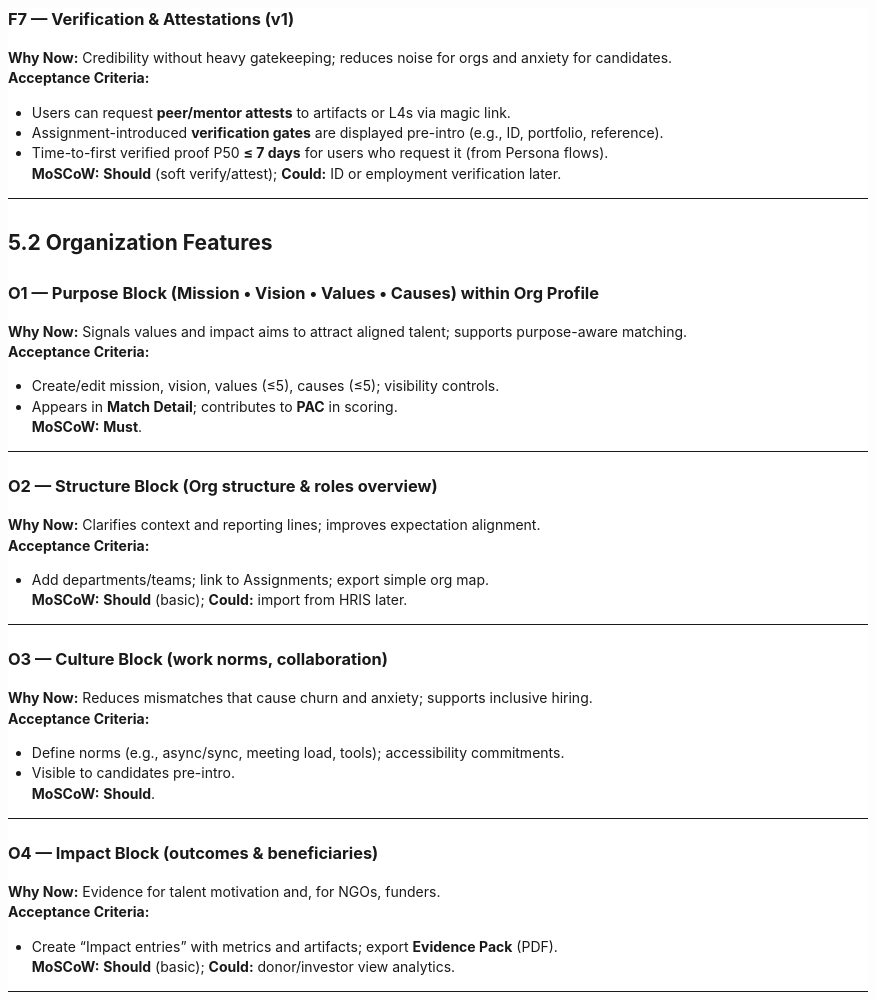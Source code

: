 ### F7 — **Verification & Attestations (v1)**
**Why Now:** Credibility without heavy gatekeeping; reduces noise for orgs and anxiety for candidates.  
**Acceptance Criteria:**  
- Users can request **peer/mentor attests** to artifacts or L4s via magic link.  
- Assignment-introduced **verification gates** are displayed pre-intro (e.g., ID, portfolio, reference).  
- Time-to-first verified proof P50 **≤ 7 days** for users who request it (from Persona flows).  
**MoSCoW:** **Should** (soft verify/attest); **Could:** ID or employment verification later.

---

## 5.2 Organization Features

### O1 — **Purpose Block** (Mission • Vision • Values • Causes) within Org Profile
**Why Now:** Signals values and impact aims to attract aligned talent; supports purpose-aware matching.  
**Acceptance Criteria:**  
- Create/edit mission, vision, values (≤5), causes (≤5); visibility controls.  
- Appears in **Match Detail**; contributes to **PAC** in scoring.  
**MoSCoW:** **Must**.

---

### O2 — **Structure Block** (Org structure & roles overview)
**Why Now:** Clarifies context and reporting lines; improves expectation alignment.  
**Acceptance Criteria:**  
- Add departments/teams; link to Assignments; export simple org map.  
**MoSCoW:** **Should** (basic); **Could:** import from HRIS later.

---

### O3 — **Culture Block** (work norms, collaboration)
**Why Now:** Reduces mismatches that cause churn and anxiety; supports inclusive hiring.  
**Acceptance Criteria:**  
- Define norms (e.g., async/sync, meeting load, tools); accessibility commitments.  
- Visible to candidates pre-intro.  
**MoSCoW:** **Should**.

---

### O4 — **Impact Block** (outcomes & beneficiaries)
**Why Now:** Evidence for talent motivation and, for NGOs, funders.  
**Acceptance Criteria:**  
- Create “Impact entries” with metrics and artifacts; export **Evidence Pack** (PDF).  
**MoSCoW:** **Should** (basic); **Could:** donor/investor view analytics.

---
